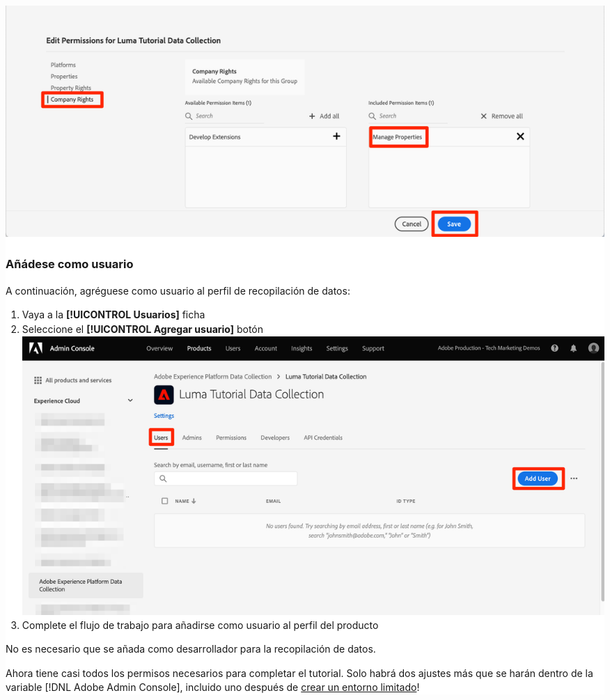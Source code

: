   ![Eliminación de propiedades](assets/adminconsole-launch-companyRights.png)


### Añádese como usuario

A continuación, agréguese como usuario al perfil de recopilación de datos:

1. Vaya a la **[!UICONTROL Usuarios]** ficha
1. Seleccione el **[!UICONTROL Agregar usuario]** botón
   ![Seleccionar Agregar usuario](assets/adminconsole-launch-addUser.png)
1. Complete el flujo de trabajo para añadirse como usuario al perfil del producto

No es necesario que se añada como desarrollador para la recopilación de datos.

Ahora tiene casi todos los permisos necesarios para completar el tutorial. Solo habrá dos ajustes más que se harán dentro de la variable [!DNL Adobe Admin Console], incluido uno después de [crear un entorno limitado](create-a-sandbox.md)!
